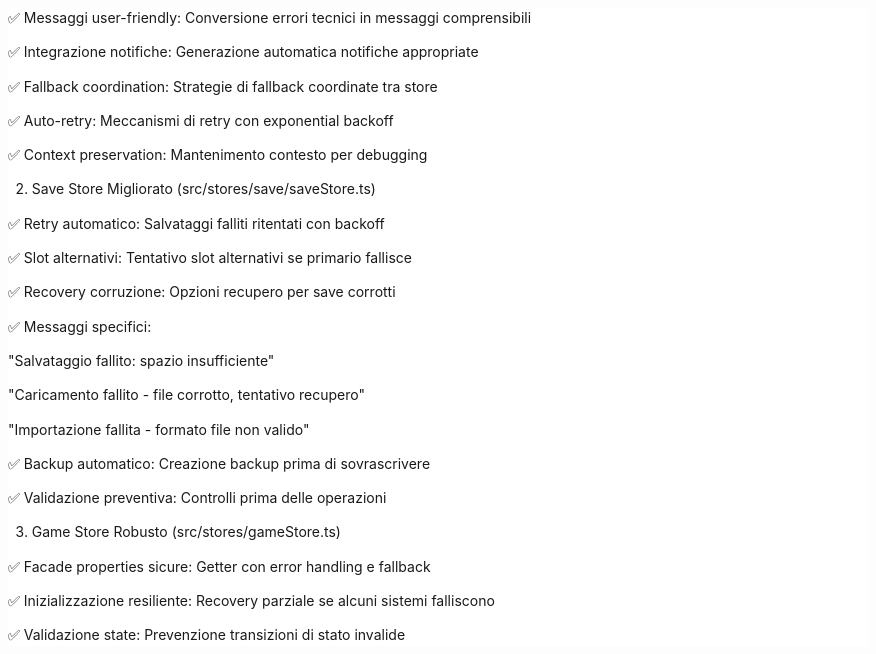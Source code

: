 

✅ Messaggi user-friendly: Conversione errori tecnici in messaggi comprensibili



✅ Integrazione notifiche: Generazione automatica notifiche appropriate



✅ Fallback coordination: Strategie di fallback coordinate tra store



✅ Auto-retry: Meccanismi di retry con exponential backoff



✅ Context preservation: Mantenimento contesto per debugging

2. Save Store Migliorato (src/stores/save/saveStore.ts)





✅ Retry automatico: Salvataggi falliti ritentati con backoff



✅ Slot alternativi: Tentativo slot alternativi se primario fallisce



✅ Recovery corruzione: Opzioni recupero per save corrotti



✅ Messaggi specifici: 





"Salvataggio fallito: spazio insufficiente"



"Caricamento fallito - file corrotto, tentativo recupero"



"Importazione fallita - formato file non valido"



✅ Backup automatico: Creazione backup prima di sovrascrivere



✅ Validazione preventiva: Controlli prima delle operazioni

3. Game Store Robusto (src/stores/gameStore.ts)





✅ Facade properties sicure: Getter con error handling e fallback



✅ Inizializzazione resiliente: Recovery parziale se alcuni sistemi falliscono



✅ Validazione state: Prevenzione transizioni di stato invalide
